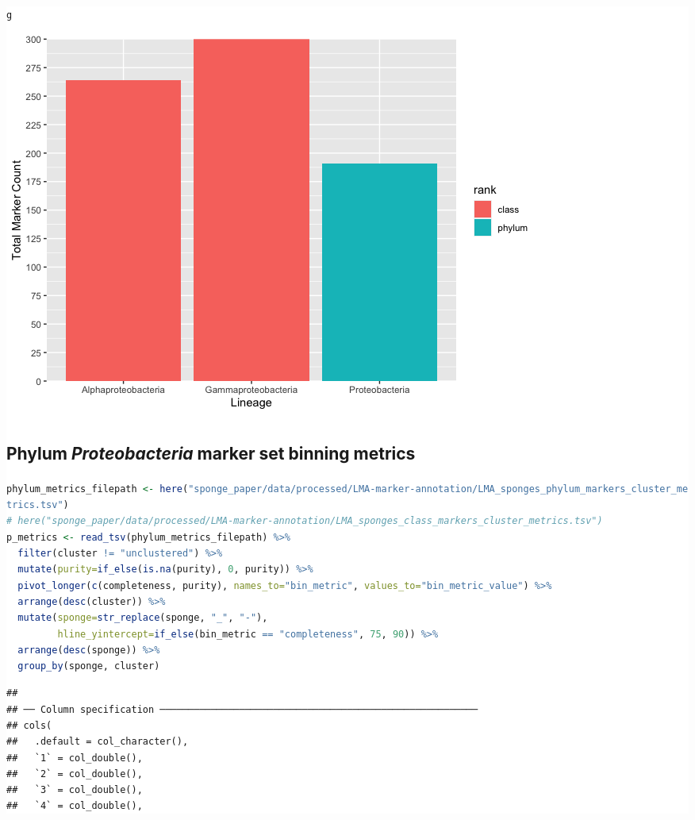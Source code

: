 ``` r
g
```

![](05-WiscEvan-LMA-sponge-taxon-specific-marker-set-annotation_files/figure-gfm/checkm_taxon_set_marker_counts_bar_plot-1.png)

## Phylum *Proteobacteria* marker set binning metrics

``` r
phylum_metrics_filepath <- here("sponge_paper/data/processed/LMA-marker-annotation/LMA_sponges_phylum_markers_cluster_metrics.tsv")
# here("sponge_paper/data/processed/LMA-marker-annotation/LMA_sponges_class_markers_cluster_metrics.tsv")
p_metrics <- read_tsv(phylum_metrics_filepath) %>% 
  filter(cluster != "unclustered") %>% 
  mutate(purity=if_else(is.na(purity), 0, purity)) %>% 
  pivot_longer(c(completeness, purity), names_to="bin_metric", values_to="bin_metric_value") %>% 
  arrange(desc(cluster)) %>% 
  mutate(sponge=str_replace(sponge, "_", "-"),
         hline_yintercept=if_else(bin_metric == "completeness", 75, 90)) %>% 
  arrange(desc(sponge)) %>% 
  group_by(sponge, cluster)
```

    ## 
    ## ── Column specification ────────────────────────────────────────────────────────
    ## cols(
    ##   .default = col_character(),
    ##   `1` = col_double(),
    ##   `2` = col_double(),
    ##   `3` = col_double(),
    ##   `4` = col_double(),